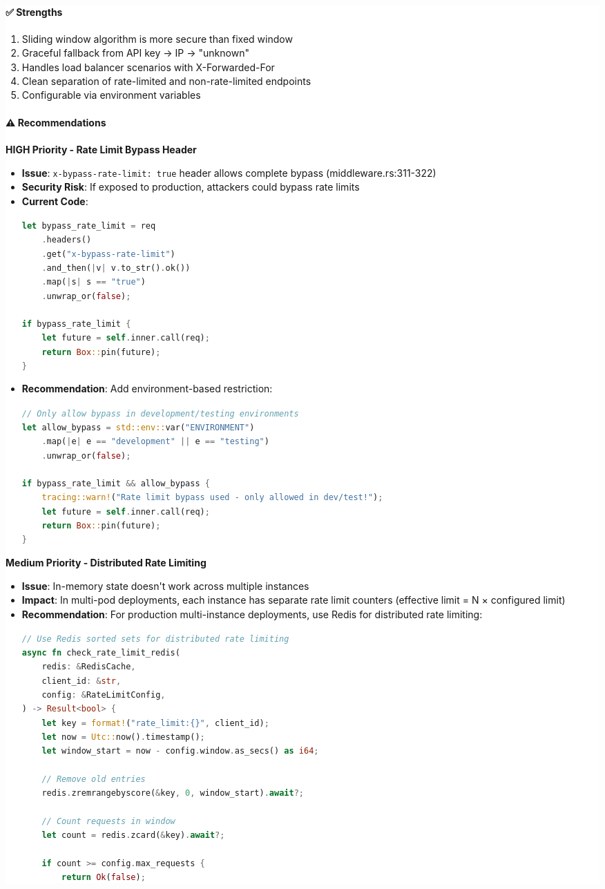 #### ✅ Strengths
1. Sliding window algorithm is more secure than fixed window
2. Graceful fallback from API key → IP → "unknown"
3. Handles load balancer scenarios with X-Forwarded-For
4. Clean separation of rate-limited and non-rate-limited endpoints
5. Configurable via environment variables

#### ⚠️ Recommendations

**HIGH Priority - Rate Limit Bypass Header**
- **Issue**: `x-bypass-rate-limit: true` header allows complete bypass (middleware.rs:311-322)
- **Security Risk**: If exposed to production, attackers could bypass rate limits
- **Current Code**:
  ```rust
  let bypass_rate_limit = req
      .headers()
      .get("x-bypass-rate-limit")
      .and_then(|v| v.to_str().ok())
      .map(|s| s == "true")
      .unwrap_or(false);

  if bypass_rate_limit {
      let future = self.inner.call(req);
      return Box::pin(future);
  }
  ```
- **Recommendation**: Add environment-based restriction:
  ```rust
  // Only allow bypass in development/testing environments
  let allow_bypass = std::env::var("ENVIRONMENT")
      .map(|e| e == "development" || e == "testing")
      .unwrap_or(false);

  if bypass_rate_limit && allow_bypass {
      tracing::warn!("Rate limit bypass used - only allowed in dev/test!");
      let future = self.inner.call(req);
      return Box::pin(future);
  }
  ```

**Medium Priority - Distributed Rate Limiting**
- **Issue**: In-memory state doesn't work across multiple instances
- **Impact**: In multi-pod deployments, each instance has separate rate limit counters (effective limit = N × configured limit)
- **Recommendation**: For production multi-instance deployments, use Redis for distributed rate limiting:
  ```rust
  // Use Redis sorted sets for distributed rate limiting
  async fn check_rate_limit_redis(
      redis: &RedisCache,
      client_id: &str,
      config: &RateLimitConfig,
  ) -> Result<bool> {
      let key = format!("rate_limit:{}", client_id);
      let now = Utc::now().timestamp();
      let window_start = now - config.window.as_secs() as i64;

      // Remove old entries
      redis.zremrangebyscore(&key, 0, window_start).await?;

      // Count requests in window
      let count = redis.zcard(&key).await?;

      if count >= config.max_requests {
          return Ok(false);
  ```